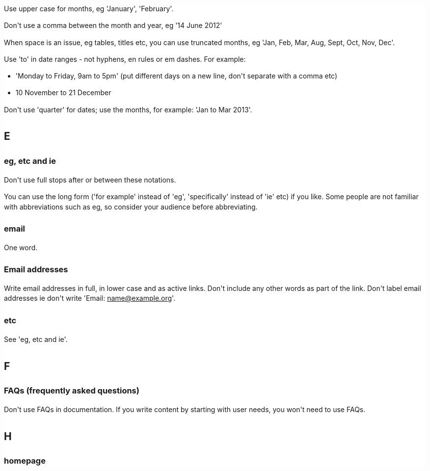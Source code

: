 Use upper case for months, eg 'January', 'February'.

Don't use a comma between the month and year, eg '14 June 2012'

When space is an issue, eg tables, titles etc, you can use truncated
months, eg 'Jan, Feb, Mar, Aug, Sept, Oct, Nov, Dec'.

Use 'to' in date ranges - not hyphens, en rules or em dashes. For
example:

* 'Monday to Friday, 9am to 5pm' (put different days on a new line,
  don't separate with a comma etc)

* 10 November to 21 December

Don't use 'quarter' for dates; use the months, for example: 'Jan to
Mar 2013'.

## E

### eg, etc and ie

Don't use full stops after or between these notations.

You can use the long form ('for example' instead of 'eg',
'specifically' instead of 'ie' etc) if you like. Some people are not
familiar with abbreviations such as eg, so consider your audience
before abbreviating.

### email

One word.

### Email addresses

Write email addresses in full, in lower case and as active links.
Don't include any other words as part of the link. Don't label email
addresses ie don't write 'Email: name@example.org'.

### etc

See 'eg, etc and ie'.

## F

### FAQs (frequently asked questions)

Don't use FAQs in documentation. If you write content by
starting with user needs, you won't need to use FAQs.

## H

### homepage
